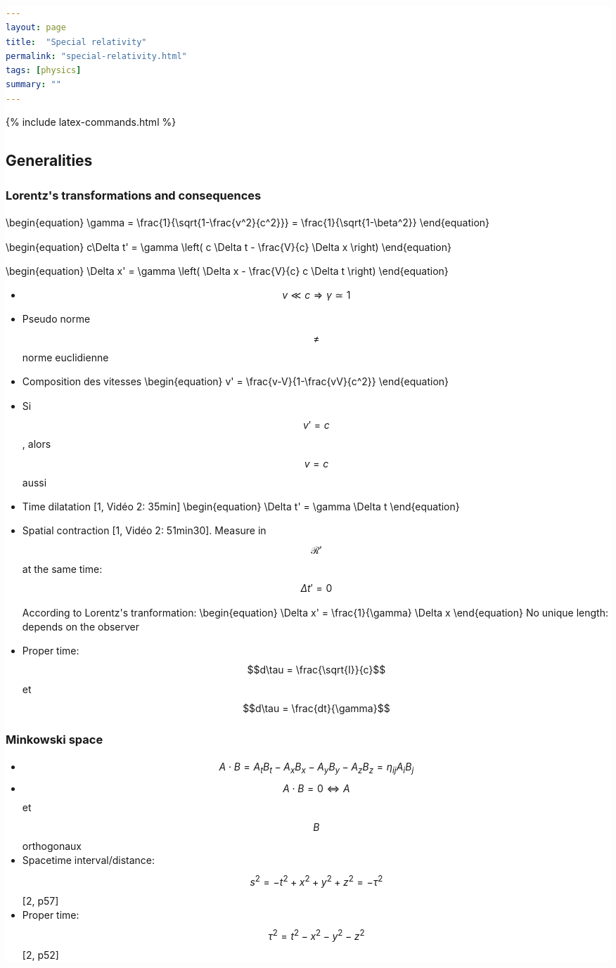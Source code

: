 ```yaml
---
layout: page
title:  "Special relativity"
permalink: "special-relativity.html"
tags: [physics]
summary: ""
---
```


{% include latex-commands.html %}

## Generalities
### Lorentz's transformations and consequences
\begin{equation}
\gamma = \frac{1}{\sqrt{1-\frac{v^2}{c^2}}} = \frac{1}{\sqrt{1-\beta^2}}
\end{equation}

\begin{equation}
c\Delta t' = \gamma \left( c \Delta t - \frac{V}{c} \Delta x \right)
\end{equation}

\begin{equation}
\Delta x' = \gamma \left( \Delta x - \frac{V}{c} c \Delta t \right)
\end{equation}

* $$v \ll c \Rightarrow \gamma \simeq 1$$
* Pseudo norme $$\neq$$ norme euclidienne
* Composition des vitesses
	\begin{equation}
		v' = \frac{v-V}{1-\frac{vV}{c^2}}
	\end{equation}
* Si $$v'=c$$, alors $$v=c$$ aussi
* Time dilatation [1, Vidéo 2: 35min] 
  \begin{equation}
		\Delta t' = \gamma \Delta t
	\end{equation}
* Spatial contraction [1, Vidéo 2: 51min30]. Measure in $$\mathcal{R}'$$ at the same time: $$\Delta t'=0$$

  According to Lorentz's tranformation:
  \begin{equation}
  \Delta x' = \frac{1}{\gamma} \Delta x
  \end{equation}
  No unique length: depends on the observer
* Proper time: $$d\tau = \frac{\sqrt{I}}{c}$$ et $$d\tau = \frac{dt}{\gamma}$$


### Minkowski space
* $$A \cdot B = A_t B_t - A_x B_x -A_y B_y - A_z B_z = \eta_{ij} A_i B_j$$
* $$A \cdot B = 0 \Leftrightarrow A$$ et $$B$$ orthogonaux
* Spacetime interval/distance: $$s^2 = -t^2 + x^2 + y^2 + z^2 = - \tau^2$$ [2, p57]
* Proper time: $$\tau^2 = t^2 -x^2 - y^2 - z^2$$ [2, p52]
  